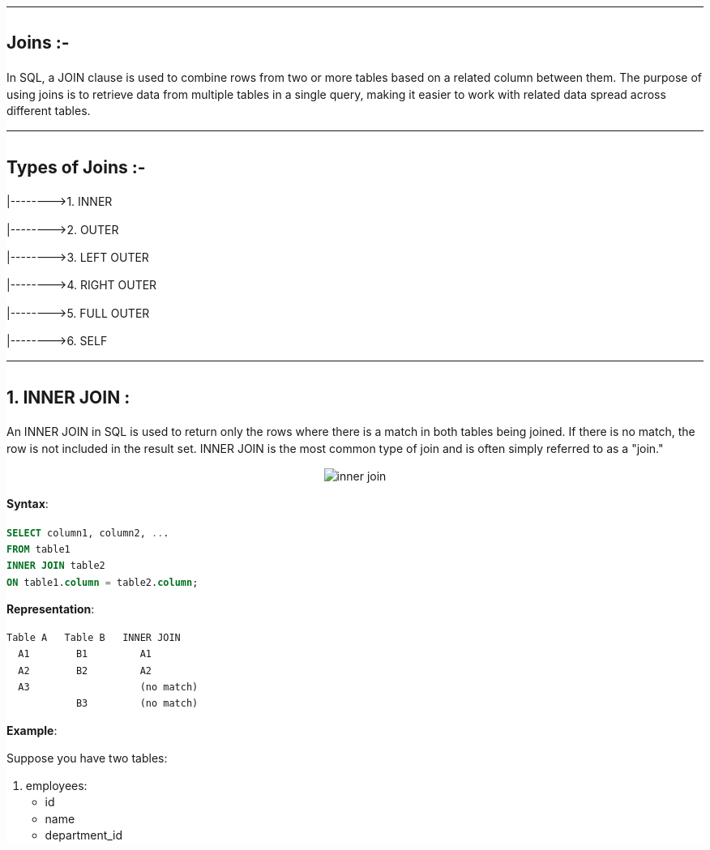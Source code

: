 
--------------------------------------------------------------------------------------------------------------------------
## Joins :-
In SQL, a JOIN clause is used to combine rows from two or more tables based on a related column between them. The purpose of using joins is to retrieve data from multiple tables in a single query, making it easier to work with related data spread across different tables.


----------------------------------------------------------------------------------------------------------------------------------------------
## Types of Joins :-

|-------->1. INNER 

|-------->2. OUTER

|-------->3. LEFT OUTER 

|-------->4. RIGHT OUTER

|-------->5. FULL OUTER

|-------->6. SELF



----------------------------------------------------------------------------------------------------------------------------------------------

## 1. INNER JOIN :
An INNER JOIN in SQL is used to return only the rows where there is a match in both tables being joined. If there is no match, the row is not included in the result set. INNER JOIN is the most common type of join and is often simply referred to as a "join."

<p align="center">
 <img  src="https://www.tutorialrepublic.com/lib/images/inner-join.png" width="350" alt="inner join" >
</p>

**Syntax**:
```sql
SELECT column1, column2, ...
FROM table1
INNER JOIN table2
ON table1.column = table2.column;
```
**Representation**:
```
Table A   Table B   INNER JOIN
  A1        B1         A1
  A2        B2         A2
  A3                   (no match)
            B3         (no match)
```

**Example**:

Suppose you have two tables:
1. employees:
    - id
    - name
    - department_id
